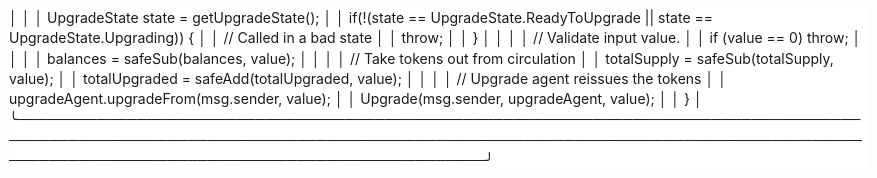 │                                                                                                                                                                                                                           │
│       UpgradeState state = getUpgradeState();                                                                                                                                                                             │
│       if(!(state == UpgradeState.ReadyToUpgrade || state == UpgradeState.Upgrading)) {                                                                                                                                    │
│         // Called in a bad state                                                                                                                                                                                          │
│         throw;                                                                                                                                                                                                            │
│       }                                                                                                                                                                                                                   │
│                                                                                                                                                                                                                           │
│       // Validate input value.                                                                                                                                                                                            │
│       if (value == 0) throw;                                                                                                                                                                                              │
│                                                                                                                                                                                                                           │
│       balances = safeSub(balances, value);                                                                                                                                                                                │
│                                                                                                                                                                                                                           │
│       // Take tokens out from circulation                                                                                                                                                                                 │
│       totalSupply = safeSub(totalSupply, value);                                                                                                                                                                          │
│       totalUpgraded = safeAdd(totalUpgraded, value);                                                                                                                                                                      │
│                                                                                                                                                                                                                           │
│       // Upgrade agent reissues the tokens                                                                                                                                                                                │
│       upgradeAgent.upgradeFrom(msg.sender, value);                                                                                                                                                                        │
│       Upgrade(msg.sender, upgradeAgent, value);                                                                                                                                                                           │
│   }                                                                                                                                                                                                                       │
╰───────────────────────────────────────────────────────────────────────────────────────────────────────────────────────────────────────────────────────────────────────────────────────────────────────────────────────────╯